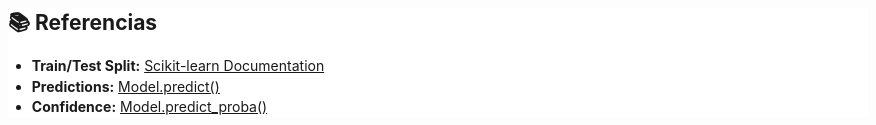 ## 📚 Referencias

- **Train/Test Split:** [Scikit-learn Documentation](https://scikit-learn.org/stable/modules/generated/sklearn.model_selection.train_test_split.html)
- **Predictions:** [Model.predict()](https://scikit-learn.org/stable/modules/generated/sklearn.ensemble.RandomForestClassifier.html#sklearn.ensemble.RandomForestClassifier.predict)
- **Confidence:** [Model.predict_proba()](https://scikit-learn.org/stable/modules/generated/sklearn.ensemble.RandomForestClassifier.html#sklearn.ensemble.RandomForestClassifier.predict_proba)
